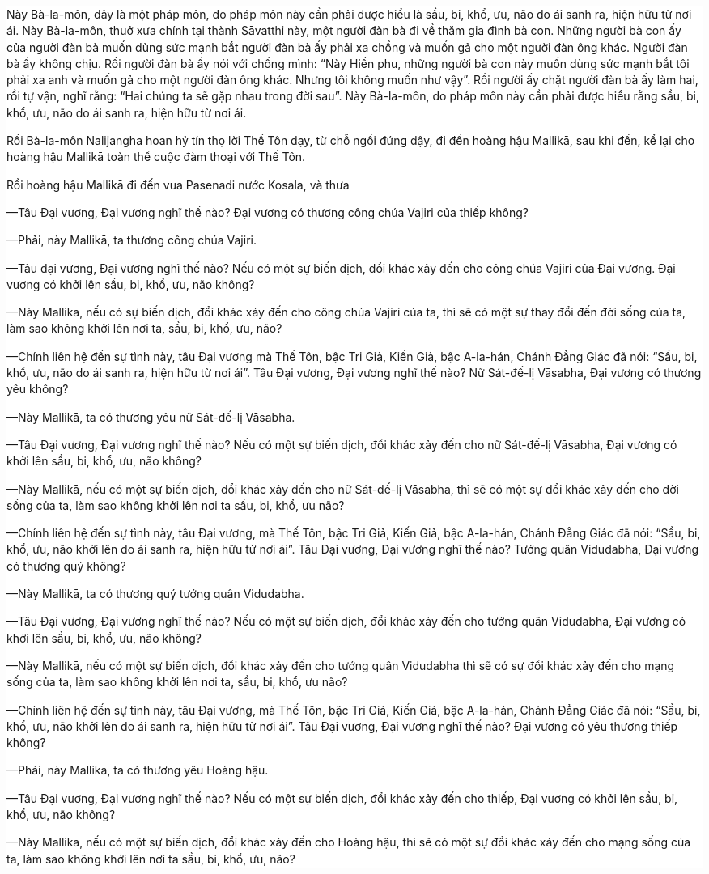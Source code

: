 Này Bà-la-môn, đây là một pháp môn, do pháp môn này cần phải được hiểu là sầu, bi, khổ, ưu, não do ái sanh ra, hiện hữu từ nơi ái. Này Bà-la-môn, thuở xưa chính tại thành Sāvatthi này, một người đàn bà đi về thăm gia đình bà con. Những người bà con ấy của người đàn bà muốn dùng sức mạnh bắt người đàn bà ấy phải xa chồng và muốn gả cho một người đàn ông khác. Người đàn bà ấy không chịu. Rồi người đàn bà ấy nói với chồng mình: “Này Hiền phu, những người bà con này muốn dùng sức mạnh bắt tôi phải xa anh và muốn gả cho một người đàn ông khác. Nhưng tôi không muốn như vậy”. Rồi người ấy chặt người đàn bà ấy làm hai, rồi tự vận, nghĩ rằng: “Hai chúng ta sẽ gặp nhau trong đời sau”. Này Bà-la-môn, do pháp môn này cần phải được hiểu rằng sầu, bi, khổ, ưu, não do ái sanh ra, hiện hữu từ nơi ái.

Rồi Bà-la-môn Nalijangha hoan hỷ tín thọ lời Thế Tôn dạy, từ chỗ ngồi đứng dậy, đi đến hoàng hậu Mallikā, sau khi đến, kể lại cho hoàng hậu Mallikā toàn thể cuộc đàm thoại với Thế Tôn.

Rồi hoàng hậu Mallikā đi đến vua Pasenadi nước Kosala, và thưa

—Tâu Ðại vương, Ðại vương nghĩ thế nào? Ðại vương có thương công chúa Vajiri của thiếp không?

—Phải, này Mallikā, ta thương công chúa Vajiri.

—Tâu đại vương, Ðại vương nghĩ thế nào? Nếu có một sự biến dịch, đổi khác xảy đến cho công chúa Vajiri của Ðại vương. Ðại vương có khởi lên sầu, bi, khổ, ưu, não không?

—Này Mallikā, nếu có sự biến dịch, đổi khác xảy đến cho công chúa Vajiri của ta, thì sẽ có một sự thay đổi đến đời sống của ta, làm sao không khởi lên nơi ta, sầu, bi, khổ, ưu, não?

—Chính liên hệ đến sự tình này, tâu Ðại vương mà Thế Tôn, bậc Tri Giả, Kiến Giả, bậc A-la-hán, Chánh Ðẳng Giác đã nói: “Sầu, bi, khổ, ưu, não do ái sanh ra, hiện hữu từ nơi ái”. Tâu Ðại vương, Ðại vương nghĩ thế nào? Nữ Sát-đế-lị Vāsabha, Ðại vương có thương yêu không?

—Này Mallikā, ta có thương yêu nữ Sát-đế-lị Vāsabha.

—Tâu Ðại vương, Ðại vương nghĩ thế nào? Nếu có một sự biến dịch, đổi khác xảy đến cho nữ Sát-đế-lị Vāsabha, Ðại vương có khởi lên sầu, bi, khổ, ưu, não không?

—Này Mallikā, nếu có một sự biến dịch, đổi khác xảy đến cho nữ Sát-đế-lị Vāsabha, thì sẽ có một sự đổi khác xảy đến cho đời sống của ta, làm sao không khởi lên nơi ta sầu, bi, khổ, ưu não?

—Chính liên hệ đến sự tình này, tâu Ðại vương, mà Thế Tôn, bậc Tri Giả, Kiến Giả, bậc A-la-hán, Chánh Ðẳng Giác đã nói: “Sầu, bi, khổ, ưu, não khởi lên do ái sanh ra, hiện hữu từ nơi ái”. Tâu Ðại vương, Ðại vương nghĩ thế nào? Tướng quân Vidudabha, Ðại vương có thương quý không?

—Này Mallikā, ta có thương quý tướng quân Vidudabha.

—Tâu Ðại vương, Ðại vương nghĩ thế nào? Nếu có một sự biến dịch, đổi khác xảy đến cho tướng quân Vidudabha, Ðại vương có khởi lên sầu, bi, khổ, ưu, não không?

—Này Mallikā, nếu có một sự biến dịch, đổi khác xảy đến cho tướng quân Vidudabha thì sẽ có sự đổi khác xảy đến cho mạng sống của ta, làm sao không khởi lên nơi ta, sầu, bi, khổ, ưu não?

—Chính liên hệ đến sự tình này, tâu Ðại vương, mà Thế Tôn, bậc Tri Giả, Kiến Giả, bậc A-la-hán, Chánh Ðẳng Giác đã nói: “Sầu, bi, khổ, ưu, não khởi lên do ái sanh ra, hiện hữu từ nơi ái”. Tâu Ðại vương, Ðại vương nghĩ thế nào? Ðại vương có yêu thương thiếp không?

—Phải, này Mallikā, ta có thương yêu Hoàng hậu.

—Tâu Ðại vương, Ðại vương nghĩ thế nào? Nếu có một sự biến dịch, đổi khác xảy đến cho thiếp, Ðại vương có khởi lên sầu, bi, khổ, ưu, não không?

—Này Mallikā, nếu có một sự biến dịch, đổi khác xảy đến cho Hoàng hậu, thì sẽ có một sự đổi khác xảy đến cho mạng sống của ta, làm sao không khởi lên nơi ta sầu, bi, khổ, ưu, não?
